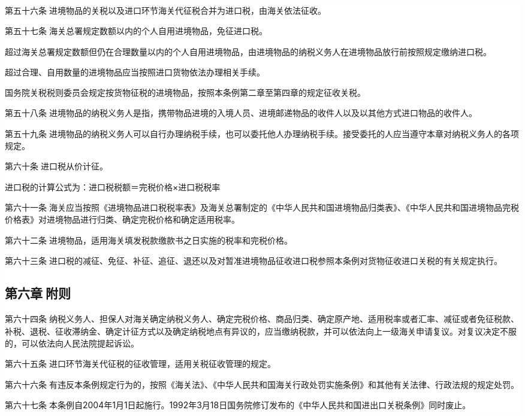 第五十六条 进境物品的关税以及进口环节海关代征税合并为进口税，由海关依法征收。

第五十七条 海关总署规定数额以内的个人自用进境物品，免征进口税。

超过海关总署规定数额但仍在合理数量以内的个人自用进境物品，由进境物品的纳税义务人在进境物品放行前按照规定缴纳进口税。

超过合理、自用数量的进境物品应当按照进口货物依法办理相关手续。

国务院关税税则委员会规定按货物征税的进境物品，按照本条例第二章至第四章的规定征收关税。

第五十八条 进境物品的纳税义务人是指，携带物品进境的入境人员、进境邮递物品的收件人以及以其他方式进口物品的收件人。

第五十九条 进境物品的纳税义务人可以自行办理纳税手续，也可以委托他人办理纳税手续。接受委托的人应当遵守本章对纳税义务人的各项规定。

第六十条 进口税从价计征。

进口税的计算公式为：进口税税额＝完税价格×进口税税率

第六十一条 海关应当按照《进境物品进口税税率表》及海关总署制定的《中华人民共和国进境物品归类表》、《中华人民共和国进境物品完税价格表》对进境物品进行归类、确定完税价格和确定适用税率。

第六十二条 进境物品，适用海关填发税款缴款书之日实施的税率和完税价格。

第六十三条 进口税的减征、免征、补征、追征、退还以及对暂准进境物品征收进口税参照本条例对货物征收进口关税的有关规定执行。

## 第六章 附则

第六十四条 纳税义务人、担保人对海关确定纳税义务人、确定完税价格、商品归类、确定原产地、适用税率或者汇率、减征或者免征税款、补税、退税、征收滞纳金、确定计征方式以及确定纳税地点有异议的，应当缴纳税款，并可以依法向上一级海关申请复议。对复议决定不服的，可以依法向人民法院提起诉讼。

第六十五条 进口环节海关代征税的征收管理，适用关税征收管理的规定。

第六十六条 有违反本条例规定行为的，按照《海关法》、《中华人民共和国海关行政处罚实施条例》和其他有关法律、行政法规的规定处罚。

第六十七条 本条例自2004年1月1日起施行。1992年3月18日国务院修订发布的《中华人民共和国进出口关税条例》同时废止。
